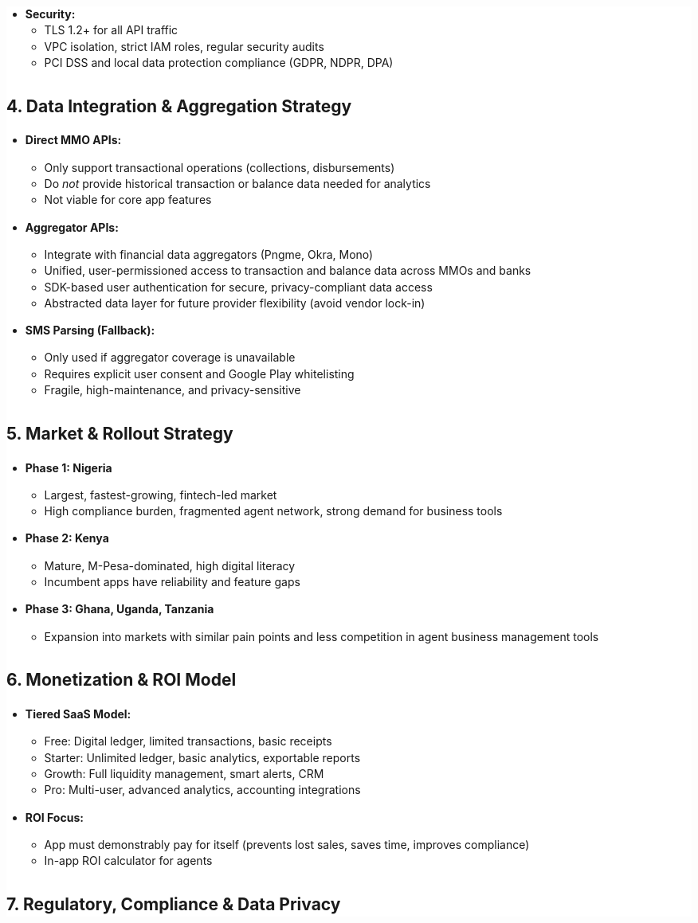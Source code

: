 - **Security:**
  - TLS 1.2+ for all API traffic
  - VPC isolation, strict IAM roles, regular security audits
  - PCI DSS and local data protection compliance (GDPR, NDPR, DPA)

## 4. Data Integration & Aggregation Strategy

- **Direct MMO APIs:**

  - Only support transactional operations (collections, disbursements)
  - Do _not_ provide historical transaction or balance data needed for analytics
  - Not viable for core app features

- **Aggregator APIs:**

  - Integrate with financial data aggregators (Pngme, Okra, Mono)
  - Unified, user-permissioned access to transaction and balance data across MMOs and banks
  - SDK-based user authentication for secure, privacy-compliant data access
  - Abstracted data layer for future provider flexibility (avoid vendor lock-in)

- **SMS Parsing (Fallback):**
  - Only used if aggregator coverage is unavailable
  - Requires explicit user consent and Google Play whitelisting
  - Fragile, high-maintenance, and privacy-sensitive

## 5. Market & Rollout Strategy

- **Phase 1: Nigeria**

  - Largest, fastest-growing, fintech-led market
  - High compliance burden, fragmented agent network, strong demand for business tools

- **Phase 2: Kenya**

  - Mature, M-Pesa-dominated, high digital literacy
  - Incumbent apps have reliability and feature gaps

- **Phase 3: Ghana, Uganda, Tanzania**
  - Expansion into markets with similar pain points and less competition in agent business management tools

## 6. Monetization & ROI Model

- **Tiered SaaS Model:**

  - Free: Digital ledger, limited transactions, basic receipts
  - Starter: Unlimited ledger, basic analytics, exportable reports
  - Growth: Full liquidity management, smart alerts, CRM
  - Pro: Multi-user, advanced analytics, accounting integrations

- **ROI Focus:**
  - App must demonstrably pay for itself (prevents lost sales, saves time, improves compliance)
  - In-app ROI calculator for agents

## 7. Regulatory, Compliance & Data Privacy
